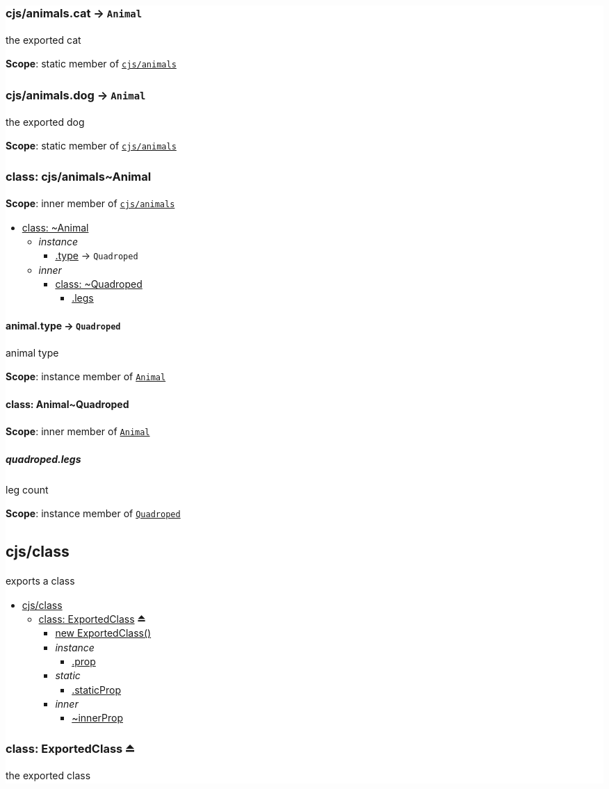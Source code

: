 <a name="module_cjs/animals.cat"></a>
### cjs/animals.cat → <code>Animal</code>
the exported cat

**Scope**: static member of <code>[cjs/animals](#module_cjs/animals)</code>  
<a name="module_cjs/animals.dog"></a>
### cjs/animals.dog → <code>Animal</code>
the exported dog

**Scope**: static member of <code>[cjs/animals](#module_cjs/animals)</code>  
<a name="module_cjs/animals..Animal"></a>
### class: cjs/animals~Animal
**Scope**: inner member of <code>[cjs/animals](#module_cjs/animals)</code>  

  * [class: ~Animal](#module_cjs/animals..Animal)
    * _instance_
      * [.type](#module_cjs/animals..Animal#type) → <code>Quadroped</code>
    * _inner_
      * [class: ~Quadroped](#module_cjs/animals..Animal..Quadroped)
        * [.legs](#module_cjs/animals..Animal..Quadroped#legs)

<a name="module_cjs/animals..Animal#type"></a>
#### animal.type → <code>Quadroped</code>
animal type

**Scope**: instance member of <code>[Animal](#module_cjs/animals..Animal)</code>  
<a name="module_cjs/animals..Animal..Quadroped"></a>
#### class: Animal~Quadroped
**Scope**: inner member of <code>[Animal](#module_cjs/animals..Animal)</code>  
<a name="module_cjs/animals..Animal..Quadroped#legs"></a>
##### quadroped.legs
leg count

**Scope**: instance member of <code>[Quadroped](#module_cjs/animals..Animal..Quadroped)</code>  
<a name="module_cjs/class"></a>
## cjs/class
exports a class


* [cjs/class](#module_cjs/class)
  * [class: ExportedClass](#exp_module_cjs/class--ExportedClass) ⏏
    * [new ExportedClass()](#new_module_cjs/class--ExportedClass_new)
    * _instance_
      * [.prop](#module_cjs/class--ExportedClass#prop)
    * _static_
      * [.staticProp](#module_cjs/class--ExportedClass.staticProp)
    * _inner_
      * [~innerProp](#module_cjs/class--ExportedClass..innerProp)

<a name="exp_module_cjs/class--ExportedClass"></a>
### class: ExportedClass ⏏
the exported class
